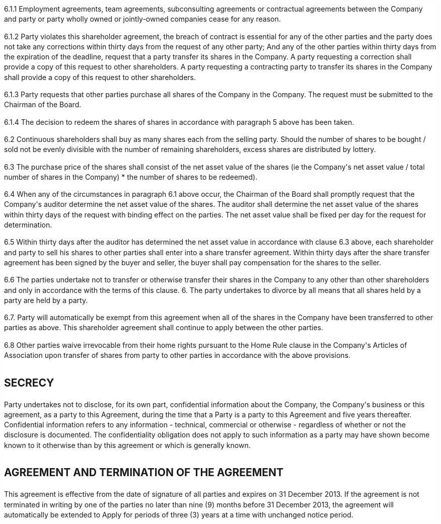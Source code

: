 6.1.1 Employment agreements, team agreements, subconsulting agreements or contractual agreements between the Company and party or party wholly owned or jointly-owned companies cease for any reason.

6.1.2 Party violates this shareholder agreement, the breach of contract is essential for any of the other parties and the party does not take any corrections within thirty days from the request of any other party; And any of the other parties within thirty days from the expiration of the deadline, request that a party transfer its shares in the Company. A party requesting a correction shall provide a copy of this request to other shareholders. A party requesting a contracting party to transfer its shares in the Company shall provide a copy of this request to other shareholders.

6.1.3 Party requests that other parties purchase all shares of the Company in the Company. The request must be submitted to the Chairman of the Board.

6.1.4 The decision to redeem the shares of shares in accordance with paragraph 5 above has been taken.

6.2 Continuous shareholders shall buy as many shares each from the selling party. Should the number of shares to be bought / sold not be evenly divisible with the number of remaining shareholders, excess shares are distributed by lottery.

6.3 The purchase price of the shares shall consist of the net asset value of the shares (ie the Company's net asset value / total number of shares in the Company) * the number of shares to be redeemed).

6.4 When any of the circumstances in paragraph 6.1 above occur, the Chairman of the Board shall promptly request that the Company's auditor determine the net asset value of the shares. The auditor shall determine the net asset value of the shares within thirty days of the request with binding effect on the parties. The net asset value shall be fixed per day for the request for determination.

6.5 Within thirty days after the auditor has determined the net asset value in accordance with clause 6.3 above, each shareholder and party to sell his shares to other parties shall enter into a share transfer agreement. Within thirty days after the share transfer agreement has been signed by the buyer and seller, the buyer shall pay compensation for the shares to the seller.

6.6 The parties undertake not to transfer or otherwise transfer their shares in the Company to any other than other shareholders and only in accordance with the terms of this clause. 6. The party undertakes to divorce by all means that all shares held by a party are held by a party.

6.7. Party will automatically be exempt from this agreement when all of the shares in the Company have been transferred to other parties as above. This shareholder agreement shall continue to apply between the other parties.

6.8 Other parties waive irrevocable from their home rights pursuant to the Home Rule clause in the Company's Articles of Association upon transfer of shares from party to other parties in accordance with the above provisions.

## SECRECY
Party undertakes not to disclose, for its own part, confidential information about the Company, the Company's business or this agreement, as a party to this Agreement, during the time that a Party is a party to this Agreement and five years thereafter. Confidential information refers to any information - technical, commercial or otherwise - regardless of whether or not the disclosure is documented. The confidentiality obligation does not apply to such information as a party may have shown become known to it otherwise than by this agreement or which is generally known.

## AGREEMENT AND TERMINATION OF THE AGREEMENT
This agreement is effective from the date of signature of all parties and expires on 31 December 2013. If the agreement is not terminated in writing by one of the parties no later than nine (9) months before 31 December 2013, the agreement will automatically be extended to Apply for periods of three (3) years at a time with unchanged notice period.
